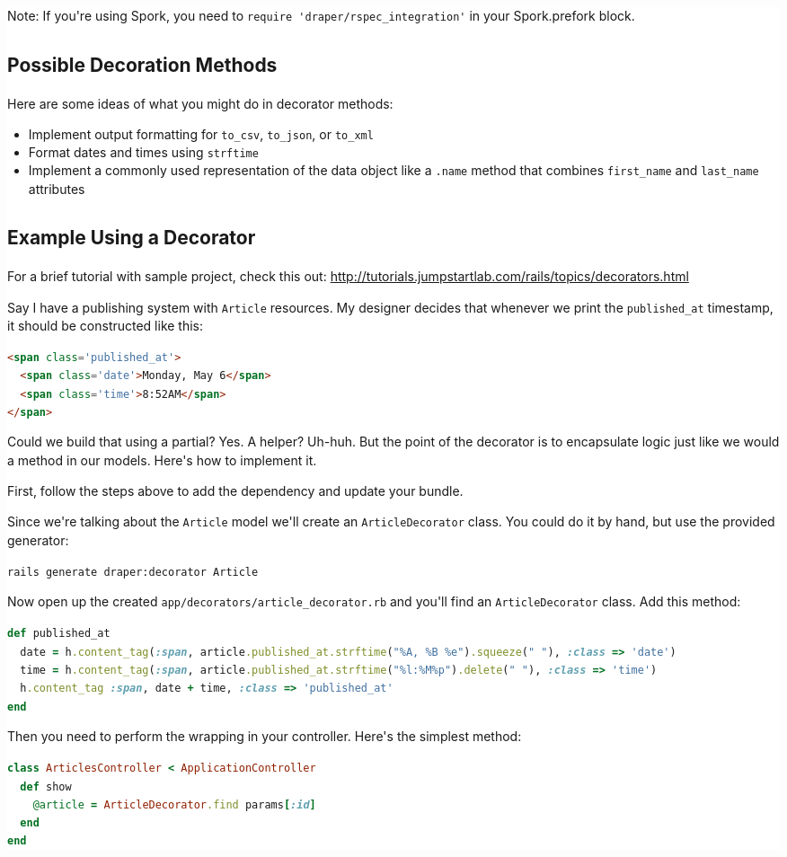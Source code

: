 Note: If you're using Spork, you need to `require 'draper/rspec_integration'` in your Spork.prefork block.

## Possible Decoration Methods

Here are some ideas of what you might do in decorator methods:

* Implement output formatting for `to_csv`, `to_json`, or `to_xml`
* Format dates and times using `strftime`
* Implement a commonly used representation of the data object like a `.name` method that combines `first_name` and `last_name` attributes

## Example Using a Decorator

For a brief tutorial with sample project, check this out: http://tutorials.jumpstartlab.com/rails/topics/decorators.html

Say I have a publishing system with `Article` resources. My designer decides that whenever we print the `published_at` timestamp, it should be constructed like this:

```html
<span class='published_at'>
  <span class='date'>Monday, May 6</span>
  <span class='time'>8:52AM</span>
</span>
```

Could we build that using a partial? Yes. A helper? Uh-huh. But the point of the decorator is to encapsulate logic just like we would a method in our models. Here's how to implement it.

First, follow the steps above to add the dependency and update your bundle.

Since we're talking about the `Article` model we'll create an `ArticleDecorator` class. You could do it by hand, but use the provided generator:

```
rails generate draper:decorator Article
```

Now open up the created `app/decorators/article_decorator.rb` and you'll find an `ArticleDecorator` class. Add this method:

```ruby
def published_at
  date = h.content_tag(:span, article.published_at.strftime("%A, %B %e").squeeze(" "), :class => 'date')
  time = h.content_tag(:span, article.published_at.strftime("%l:%M%p").delete(" "), :class => 'time')
  h.content_tag :span, date + time, :class => 'published_at'
end
```

Then you need to perform the wrapping in your controller. Here's the simplest method:

```ruby
class ArticlesController < ApplicationController
  def show
    @article = ArticleDecorator.find params[:id]
  end
end
```
